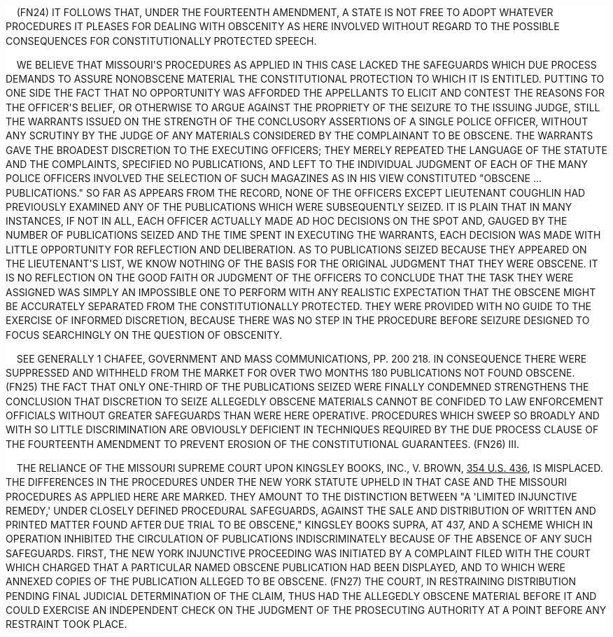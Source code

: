     (FN24)  IT FOLLOWS THAT, UNDER THE FOURTEENTH AMENDMENT, A STATE IS NOT FREE TO ADOPT WHATEVER PROCEDURES IT PLEASES FOR DEALING WITH OBSCENITY AS HERE INVOLVED WITHOUT REGARD TO THE POSSIBLE CONSEQUENCES FOR CONSTITUTIONALLY PROTECTED SPEECH.

    WE BELIEVE THAT MISSOURI'S PROCEDURES AS APPLIED IN THIS CASE LACKED THE SAFEGUARDS WHICH DUE PROCESS DEMANDS TO ASSURE NONOBSCENE MATERIAL THE CONSTITUTIONAL PROTECTION TO WHICH IT IS ENTITLED.   PUTTING TO ONE SIDE THE FACT THAT NO OPPORTUNITY WAS AFFORDED THE APPELLANTS TO ELICIT AND CONTEST THE REASONS FOR THE OFFICER'S BELIEF, OR OTHERWISE TO ARGUE AGAINST THE PROPRIETY OF THE SEIZURE TO THE ISSUING JUDGE, STILL THE WARRANTS ISSUED ON THE STRENGTH OF THE CONCLUSORY ASSERTIONS OF A SINGLE POLICE OFFICER, WITHOUT ANY SCRUTINY BY THE JUDGE OF ANY MATERIALS CONSIDERED BY THE COMPLAINANT TO BE OBSCENE.  THE WARRANTS GAVE THE BROADEST DISCRETION TO THE EXECUTING OFFICERS; THEY MERELY REPEATED THE LANGUAGE OF THE STATUTE AND THE COMPLAINTS, SPECIFIED NO PUBLICATIONS, AND LEFT TO THE INDIVIDUAL JUDGMENT OF EACH OF THE MANY POLICE OFFICERS INVOLVED THE SELECTION OF SUCH MAGAZINES AS IN HIS VIEW CONSTITUTED "OBSCENE  ...  PUBLICATIONS."  SO FAR AS APPEARS FROM THE RECORD, NONE OF THE OFFICERS EXCEPT LIEUTENANT COUGHLIN HAD PREVIOUSLY EXAMINED ANY OF THE PUBLICATIONS WHICH WERE SUBSEQUENTLY SEIZED.  IT IS PLAIN THAT IN MANY INSTANCES, IF NOT IN ALL, EACH OFFICER ACTUALLY MADE AD HOC DECISIONS ON THE SPOT AND, GAUGED BY THE NUMBER OF PUBLICATIONS SEIZED AND THE TIME SPENT IN EXECUTING THE WARRANTS, EACH DECISION WAS MADE WITH LITTLE OPPORTUNITY FOR REFLECTION AND DELIBERATION.  AS TO PUBLICATIONS SEIZED BECAUSE THEY APPEARED ON THE LIEUTENANT'S LIST, WE KNOW NOTHING OF THE BASIS FOR THE ORIGINAL JUDGMENT THAT THEY WERE OBSCENE.  IT IS NO REFLECTION ON THE GOOD FAITH OR JUDGMENT OF THE OFFICERS TO CONCLUDE THAT THE TASK THEY WERE ASSIGNED WAS SIMPLY AN IMPOSSIBLE ONE TO PERFORM WITH ANY REALISTIC EXPECTATION THAT THE OBSCENE MIGHT BE ACCURATELY SEPARATED FROM THE CONSTITUTIONALLY PROTECTED.  THEY WERE PROVIDED WITH NO GUIDE TO THE EXERCISE OF INFORMED DISCRETION, BECAUSE THERE WAS NO STEP IN THE PROCEDURE BEFORE SEIZURE DESIGNED TO FOCUS SEARCHINGLY ON THE QUESTION OF OBSCENITY.

    SEE GENERALLY 1 CHAFEE, GOVERNMENT AND MASS COMMUNICATIONS, PP. 200 218.  IN CONSEQUENCE THERE WERE SUPPRESSED AND WITHHELD FROM THE MARKET FOR OVER TWO MONTHS 180 PUBLICATIONS NOT FOUND OBSCENE.  (FN25)  THE FACT THAT ONLY ONE-THIRD OF THE PUBLICATIONS SEIZED WERE FINALLY CONDEMNED STRENGTHENS THE CONCLUSION THAT DISCRETION TO SEIZE ALLEGEDLY OBSCENE MATERIALS CANNOT BE CONFIDED TO LAW ENFORCEMENT OFFICIALS WITHOUT GREATER SAFEGUARDS THAN WERE HERE OPERATIVE.  PROCEDURES WHICH SWEEP SO BROADLY AND WITH SO LITTLE DISCRIMINATION ARE OBVIOUSLY DEFICIENT IN TECHNIQUES REQUIRED BY THE DUE PROCESS CLAUSE OF THE FOURTEENTH AMENDMENT TO PREVENT EROSION OF THE CONSTITUTIONAL GUARANTEES.  (FN26) III.

    THE RELIANCE OF THE MISSOURI SUPREME COURT UPON KINGSLEY BOOKS, INC., V. BROWN, [354 U.S. 436][/us/courts/scotus/usReporter/354/436], IS MISPLACED.  THE DIFFERENCES IN THE PROCEDURES UNDER THE NEW YORK STATUTE UPHELD IN THAT CASE AND THE MISSOURI PROCEDURES AS APPLIED HERE ARE MARKED.  THEY AMOUNT TO THE DISTINCTION BETWEEN "A 'LIMITED INJUNCTIVE REMEDY,' UNDER CLOSELY DEFINED PROCEDURAL SAFEGUARDS, AGAINST THE SALE AND DISTRIBUTION OF WRITTEN AND PRINTED MATTER FOUND AFTER DUE TRIAL TO BE OBSCENE," KINGSLEY BOOKS SUPRA, AT 437, AND A SCHEME WHICH IN OPERATION INHIBITED THE CIRCULATION OF PUBLICATIONS INDISCRIMINATELY BECAUSE OF THE ABSENCE OF ANY SUCH SAFEGUARDS.  FIRST, THE NEW YORK INJUNCTIVE PROCEEDING WAS INITIATED BY A COMPLAINT FILED WITH THE COURT WHICH CHARGED THAT A PARTICULAR NAMED OBSCENE PUBLICATION HAD BEEN DISPLAYED, AND TO WHICH WERE ANNEXED COPIES OF THE PUBLICATION ALLEGED TO BE OBSCENE.  (FN27) THE COURT, IN RESTRAINING DISTRIBUTION PENDING FINAL JUDICIAL DETERMINATION OF THE CLAIM, THUS HAD THE ALLEGEDLY OBSCENE MATERIAL BEFORE IT AND COULD EXERCISE AN INDEPENDENT CHECK ON THE JUDGMENT OF THE PROSECUTING AUTHORITY AT A POINT BEFORE ANY RESTRAINT TOOK PLACE.


[/us/courts/scotus/usReporter/367/717]: https://publicdocs.github.io/go/links?ns=uslm-x&ref=%2Fus%2Fcourts%2Fscotus%2FusReporter%2F367%2F717
[/us/usc/t28/s1257]: https://publicdocs.github.io/go/links?ns=uslm&ref=%2Fus%2Fusc%2Ft28%2Fs1257
[/us/courts/scotus/usReporter/354/436]: https://publicdocs.github.io/go/links?ns=uslm-x&ref=%2Fus%2Fcourts%2Fscotus%2FusReporter%2F354%2F436
[/us/usc/t28/s1257]: https://publicdocs.github.io/go/links?ns=uslm&ref=%2Fus%2Fusc%2Ft28%2Fs1257
[/us/courts/scotus/usReporter/364/811]: https://publicdocs.github.io/go/links?ns=uslm-x&ref=%2Fus%2Fcourts%2Fscotus%2FusReporter%2F364%2F811
[/us/courts/scotus/usReporter/257/282]: https://publicdocs.github.io/go/links?ns=uslm-x&ref=%2Fus%2Fcourts%2Fscotus%2FusReporter%2F257%2F282
[/us/courts/scotus/usReporter/116/616]: https://publicdocs.github.io/go/links?ns=uslm-x&ref=%2Fus%2Fcourts%2Fscotus%2FusReporter%2F116%2F616
[/us/courts/scotus/usReporter/354/476]: https://publicdocs.github.io/go/links?ns=uslm-x&ref=%2Fus%2Fcourts%2Fscotus%2FusReporter%2F354%2F476
[/us/courts/scotus/usReporter/361/147]: https://publicdocs.github.io/go/links?ns=uslm-x&ref=%2Fus%2Fcourts%2Fscotus%2FusReporter%2F361%2F147
[/us/courts/scotus/usReporter/357/513]: https://publicdocs.github.io/go/links?ns=uslm-x&ref=%2Fus%2Fcourts%2Fscotus%2FusReporter%2F357%2F513
[/us/courts/scotus/usReporter/354/436]: https://publicdocs.github.io/go/links?ns=uslm-x&ref=%2Fus%2Fcourts%2Fscotus%2FusReporter%2F354%2F436
[/us/courts/scotus/usReporter/354/476]: https://publicdocs.github.io/go/links?ns=uslm-x&ref=%2Fus%2Fcourts%2Fscotus%2FusReporter%2F354%2F476
[/us/courts/scotus/usReporter/283/697]: https://publicdocs.github.io/go/links?ns=uslm-x&ref=%2Fus%2Fcourts%2Fscotus%2FusReporter%2F283%2F697
[/us/courts/scotus/usReporter/116/616]: https://publicdocs.github.io/go/links?ns=uslm-x&ref=%2Fus%2Fcourts%2Fscotus%2FusReporter%2F116%2F616
[/us/courts/scotus/usReporter/359/360]: https://publicdocs.github.io/go/links?ns=uslm-x&ref=%2Fus%2Fcourts%2Fscotus%2FusReporter%2F359%2F360
[/us/courts/scotus/usReporter/332/46]: https://publicdocs.github.io/go/links?ns=uslm-x&ref=%2Fus%2Fcourts%2Fscotus%2FusReporter%2F332%2F46
[/us/courts/scotus/usReporter/338/25]: https://publicdocs.github.io/go/links?ns=uslm-x&ref=%2Fus%2Fcourts%2Fscotus%2FusReporter%2F338%2F25
[/us/courts/scotus/usReporter/364/206]: https://publicdocs.github.io/go/links?ns=uslm-x&ref=%2Fus%2Fcourts%2Fscotus%2FusReporter%2F364%2F206